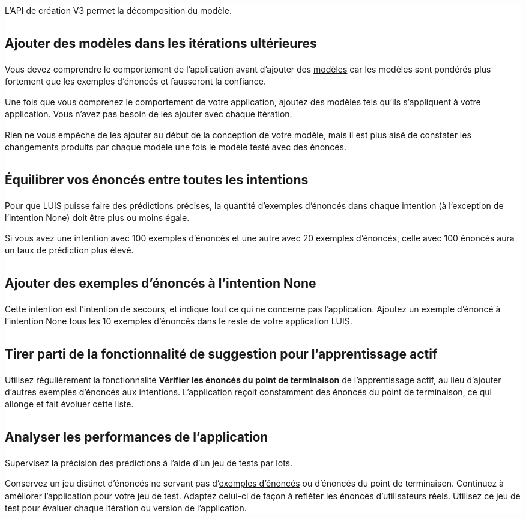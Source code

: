 L’API de création V3 permet la décomposition du modèle.

## <a name="do-add-patterns-in-later-iterations"></a>Ajouter des modèles dans les itérations ultérieures

Vous devez comprendre le comportement de l’application avant d’ajouter des [modèles](luis-concept-patterns.md) car les modèles sont pondérés plus fortement que les exemples d’énoncés et fausseront la confiance.

Une fois que vous comprenez le comportement de votre application, ajoutez des modèles tels qu’ils s’appliquent à votre application. Vous n’avez pas besoin de les ajouter avec chaque [itération](luis-concept-app-iteration.md).

Rien ne vous empêche de les ajouter au début de la conception de votre modèle, mais il est plus aisé de constater les changements produits par chaque modèle une fois le modèle testé avec des énoncés.

<a name="balance-your-utterances-across-all-intents"></a>

## <a name="do-balance-your-utterances-across-all-intents"></a>Équilibrer vos énoncés entre toutes les intentions

Pour que LUIS puisse faire des prédictions précises, la quantité d’exemples d’énoncés dans chaque intention (à l’exception de l’intention None) doit être plus ou moins égale.

Si vous avez une intention avec 100 exemples d’énoncés et une autre avec 20 exemples d’énoncés, celle avec 100 énoncés aura un taux de prédiction plus élevé.

## <a name="do-add-example-utterances-to-none-intent"></a>Ajouter des exemples d’énoncés à l’intention None

Cette intention est l’intention de secours, et indique tout ce qui ne concerne pas l’application. Ajoutez un exemple d’énoncé à l’intention None tous les 10 exemples d’énoncés dans le reste de votre application LUIS.

## <a name="do-leverage-the-suggest-feature-for-active-learning"></a>Tirer parti de la fonctionnalité de suggestion pour l’apprentissage actif

Utilisez régulièrement la fonctionnalité **Vérifier les énoncés du point de terminaison** de [l’apprentissage actif](luis-how-to-review-endpoint-utterances.md), au lieu d’ajouter d’autres exemples d’énoncés aux intentions. L’application reçoit constamment des énoncés du point de terminaison, ce qui allonge et fait évoluer cette liste.

## <a name="do-monitor-the-performance-of-your-app"></a>Analyser les performances de l’application

Supervisez la précision des prédictions à l’aide d’un jeu de [tests par lots](./luis-how-to-batch-test.md).

Conservez un jeu distinct d’énoncés ne servant pas d’[exemples d’énoncés](luis-concept-utterance.md) ou d’énoncés du point de terminaison. Continuez à améliorer l’application pour votre jeu de test. Adaptez celui-ci de façon à refléter les énoncés d’utilisateurs réels. Utilisez ce jeu de test pour évaluer chaque itération ou version de l’application.
